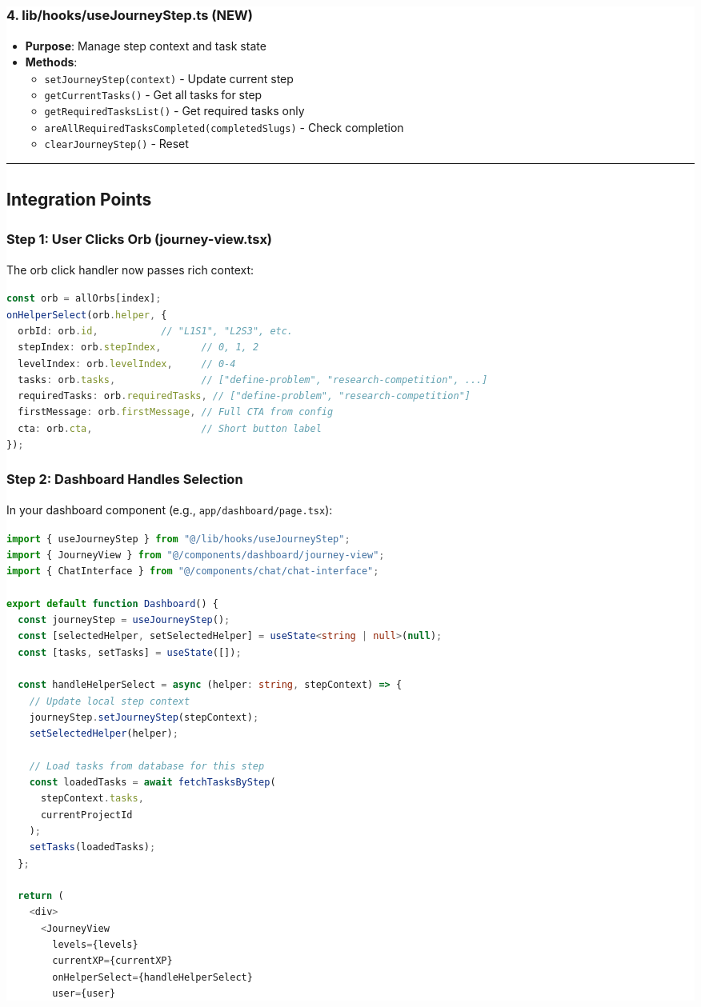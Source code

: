 ### 4. **lib/hooks/useJourneyStep.ts** (NEW)
- **Purpose**: Manage step context and task state
- **Methods**:
  - `setJourneyStep(context)` - Update current step
  - `getCurrentTasks()` - Get all tasks for step
  - `getRequiredTasksList()` - Get required tasks only
  - `areAllRequiredTasksCompleted(completedSlugs)` - Check completion
  - `clearJourneyStep()` - Reset

---

## Integration Points

### Step 1: User Clicks Orb (journey-view.tsx)

The orb click handler now passes rich context:

```typescript
const orb = allOrbs[index];
onHelperSelect(orb.helper, {
  orbId: orb.id,           // "L1S1", "L2S3", etc.
  stepIndex: orb.stepIndex,       // 0, 1, 2
  levelIndex: orb.levelIndex,     // 0-4
  tasks: orb.tasks,               // ["define-problem", "research-competition", ...]
  requiredTasks: orb.requiredTasks, // ["define-problem", "research-competition"]
  firstMessage: orb.firstMessage, // Full CTA from config
  cta: orb.cta,                   // Short button label
});
```

### Step 2: Dashboard Handles Selection

In your dashboard component (e.g., `app/dashboard/page.tsx`):

```typescript
import { useJourneyStep } from "@/lib/hooks/useJourneyStep";
import { JourneyView } from "@/components/dashboard/journey-view";
import { ChatInterface } from "@/components/chat/chat-interface";

export default function Dashboard() {
  const journeyStep = useJourneyStep();
  const [selectedHelper, setSelectedHelper] = useState<string | null>(null);
  const [tasks, setTasks] = useState([]);

  const handleHelperSelect = async (helper: string, stepContext) => {
    // Update local step context
    journeyStep.setJourneyStep(stepContext);
    setSelectedHelper(helper);

    // Load tasks from database for this step
    const loadedTasks = await fetchTasksByStep(
      stepContext.tasks,
      currentProjectId
    );
    setTasks(loadedTasks);
  };

  return (
    <div>
      <JourneyView
        levels={levels}
        currentXP={currentXP}
        onHelperSelect={handleHelperSelect}
        user={user}
```